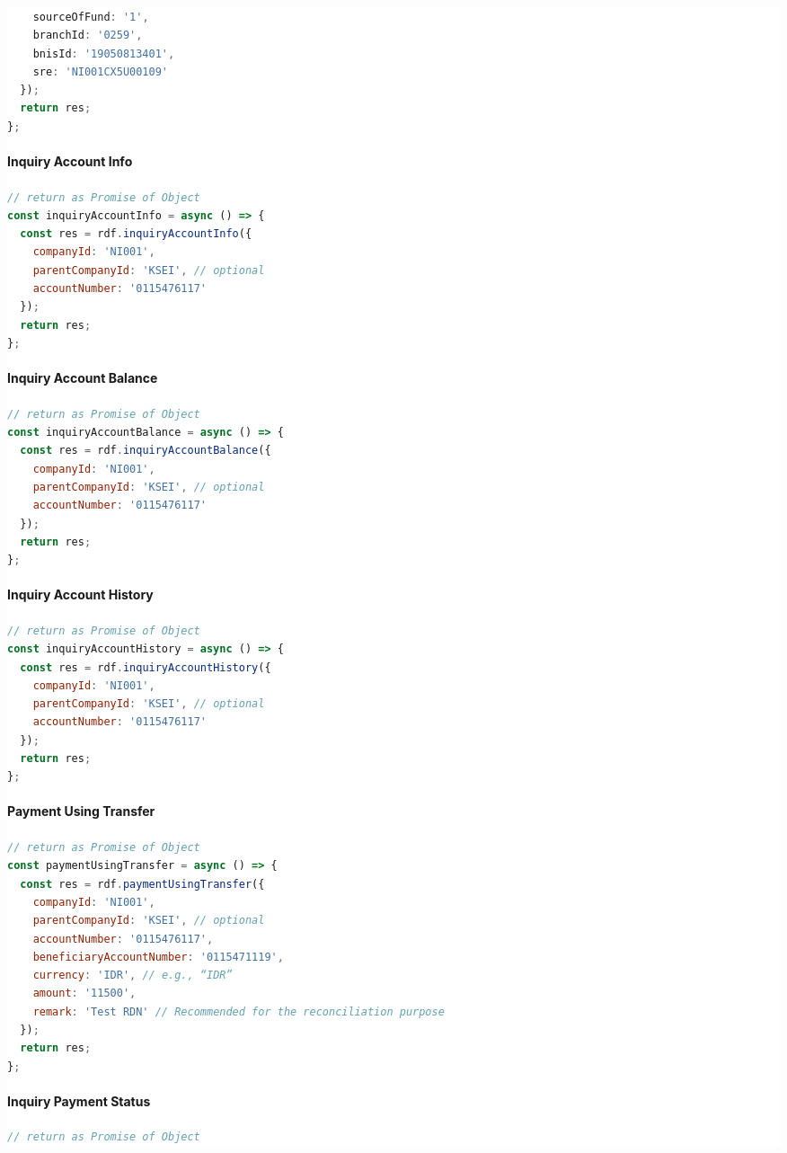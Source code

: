 ```javascript
    sourceOfFund: '1',
    branchId: '0259',
    bnisId: '19050813401',
    sre: 'NI001CX5U00109' 
  });
  return res;
};
```
#### Inquiry Account Info
```javascript
// return as Promise of Object
const inquiryAccountInfo = async () => {
  const res = rdf.inquiryAccountInfo({
    companyId: 'NI001',
    parentCompanyId: 'KSEI', // optional
    accountNumber: '0115476117'
  });
  return res;
};
```
#### Inquiry Account Balance
```javascript
// return as Promise of Object
const inquiryAccountBalance = async () => {
  const res = rdf.inquiryAccountBalance({
    companyId: 'NI001',
    parentCompanyId: 'KSEI', // optional
    accountNumber: '0115476117'
  });
  return res;
};
```
#### Inquiry Account History
```javascript
// return as Promise of Object
const inquiryAccountHistory = async () => {
  const res = rdf.inquiryAccountHistory({
    companyId: 'NI001',
    parentCompanyId: 'KSEI', // optional
    accountNumber: '0115476117'
  });
  return res;
};
```
#### Payment Using Transfer
```javascript
// return as Promise of Object
const paymentUsingTransfer = async () => {
  const res = rdf.paymentUsingTransfer({
    companyId: 'NI001',
    parentCompanyId: 'KSEI', // optional
    accountNumber: '0115476117',
    beneficiaryAccountNumber: '0115471119',
    currency: 'IDR', // e.g., “IDR”
    amount: '11500',
    remark: 'Test RDN' // Recommended for the reconciliation purpose
  });
  return res;
};
```
#### Inquiry Payment Status
```javascript
// return as Promise of Object
```